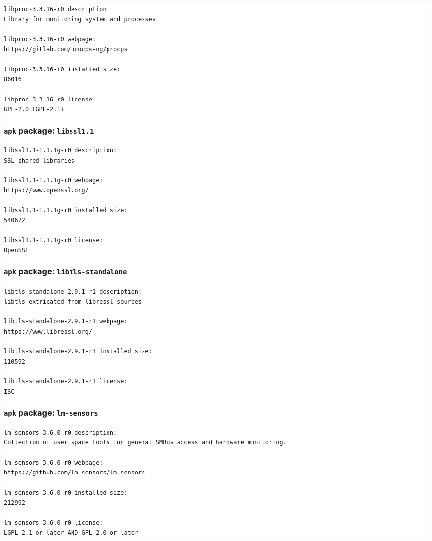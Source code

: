```console
libproc-3.3.16-r0 description:
Library for monitoring system and processes

libproc-3.3.16-r0 webpage:
https://gitlab.com/procps-ng/procps

libproc-3.3.16-r0 installed size:
86016

libproc-3.3.16-r0 license:
GPL-2.0 LGPL-2.1+

```

### `apk` package: `libssl1.1`

```console
libssl1.1-1.1.1g-r0 description:
SSL shared libraries

libssl1.1-1.1.1g-r0 webpage:
https://www.openssl.org/

libssl1.1-1.1.1g-r0 installed size:
540672

libssl1.1-1.1.1g-r0 license:
OpenSSL

```

### `apk` package: `libtls-standalone`

```console
libtls-standalone-2.9.1-r1 description:
libtls extricated from libressl sources

libtls-standalone-2.9.1-r1 webpage:
https://www.libressl.org/

libtls-standalone-2.9.1-r1 installed size:
110592

libtls-standalone-2.9.1-r1 license:
ISC

```

### `apk` package: `lm-sensors`

```console
lm-sensors-3.6.0-r0 description:
Collection of user space tools for general SMBus access and hardware monitoring.

lm-sensors-3.6.0-r0 webpage:
https://github.com/lm-sensors/lm-sensors

lm-sensors-3.6.0-r0 installed size:
212992

lm-sensors-3.6.0-r0 license:
LGPL-2.1-or-later AND GPL-2.0-or-later

```

